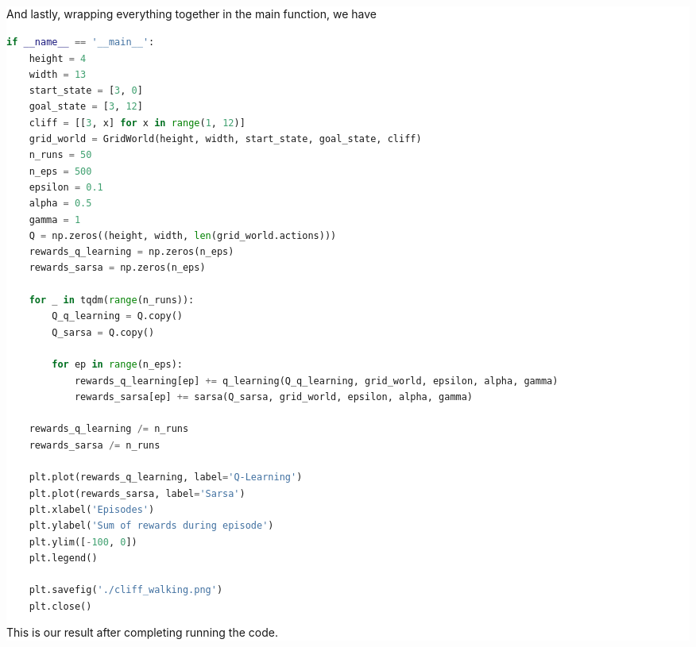 ```python
```

And lastly, wrapping everything together in the main function, we have
```python
if __name__ == '__main__':
    height = 4
    width = 13
    start_state = [3, 0]
    goal_state = [3, 12]
    cliff = [[3, x] for x in range(1, 12)]
    grid_world = GridWorld(height, width, start_state, goal_state, cliff)
    n_runs = 50
    n_eps = 500
    epsilon = 0.1
    alpha = 0.5
    gamma = 1
    Q = np.zeros((height, width, len(grid_world.actions)))
    rewards_q_learning = np.zeros(n_eps)
    rewards_sarsa = np.zeros(n_eps)

    for _ in tqdm(range(n_runs)):
        Q_q_learning = Q.copy()
        Q_sarsa = Q.copy()

        for ep in range(n_eps):
            rewards_q_learning[ep] += q_learning(Q_q_learning, grid_world, epsilon, alpha, gamma)
            rewards_sarsa[ep] += sarsa(Q_sarsa, grid_world, epsilon, alpha, gamma)

    rewards_q_learning /= n_runs
    rewards_sarsa /= n_runs

    plt.plot(rewards_q_learning, label='Q-Learning')
    plt.plot(rewards_sarsa, label='Sarsa')
    plt.xlabel('Episodes')
    plt.ylabel('Sum of rewards during episode')
    plt.ylim([-100, 0])
    plt.legend()

    plt.savefig('./cliff_walking.png')
    plt.close()
```
</div>  

This is our result after completing running the code.
<figure>

[^1]: It is a special case of [n-step TD](#n-step-td) and TD($\lambda$).
[^2]: Bootstrapping is to update estimates  of the value functions of states based on estimates of value functions of other states.
[^3]: For the definition of Importance Sampling method, you can read more in this [section]({% post_url 2021-08-21-monte-carlo-in-rl %}#is)